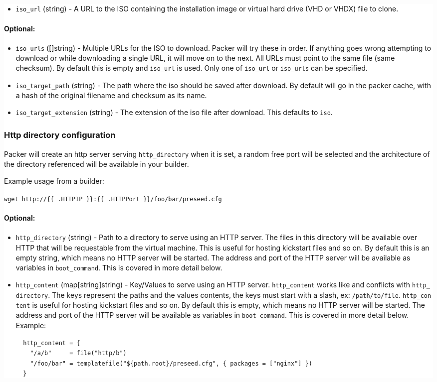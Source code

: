 - `iso_url` (string) - A URL to the ISO containing the installation image or virtual hard drive
  (VHD or VHDX) file to clone.




#### Optional:



- `iso_urls` ([]string) - Multiple URLs for the ISO to download. Packer will try these in order.
  If anything goes wrong attempting to download or while downloading a
  single URL, it will move on to the next. All URLs must point to the same
  file (same checksum). By default this is empty and `iso_url` is used.
  Only one of `iso_url` or `iso_urls` can be specified.

- `iso_target_path` (string) - The path where the iso should be saved after download. By default will
  go in the packer cache, with a hash of the original filename and
  checksum as its name.

- `iso_target_extension` (string) - The extension of the iso file after download. This defaults to `iso`.




### Http directory configuration



Packer will create an http server serving `http_directory` when it is set, a
random free port will be selected and the architecture of the directory
referenced will be available in your builder.

Example usage from a builder:

```
wget http://{{ .HTTPIP }}:{{ .HTTPPort }}/foo/bar/preseed.cfg
```




#### Optional:



- `http_directory` (string) - Path to a directory to serve using an HTTP server. The files in this
  directory will be available over HTTP that will be requestable from the
  virtual machine. This is useful for hosting kickstart files and so on.
  By default this is an empty string, which means no HTTP server will be
  started. The address and port of the HTTP server will be available as
  variables in `boot_command`. This is covered in more detail below.

- `http_content` (map[string]string) - Key/Values to serve using an HTTP server. `http_content` works like and
  conflicts with `http_directory`. The keys represent the paths and the
  values contents, the keys must start with a slash, ex: `/path/to/file`.
  `http_content` is useful for hosting kickstart files and so on. By
  default this is empty, which means no HTTP server will be started. The
  address and port of the HTTP server will be available as variables in
  `boot_command`. This is covered in more detail below.
  Example:
  ```hcl
    http_content = {
      "/a/b"     = file("http/b")
      "/foo/bar" = templatefile("${path.root}/preseed.cfg", { packages = ["nginx"] })
    }
  ```
